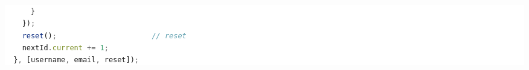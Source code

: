   ```js
        }
      });
      reset();                      // reset
      nextId.current += 1;
    }, [username, email, reset]);
  ```
